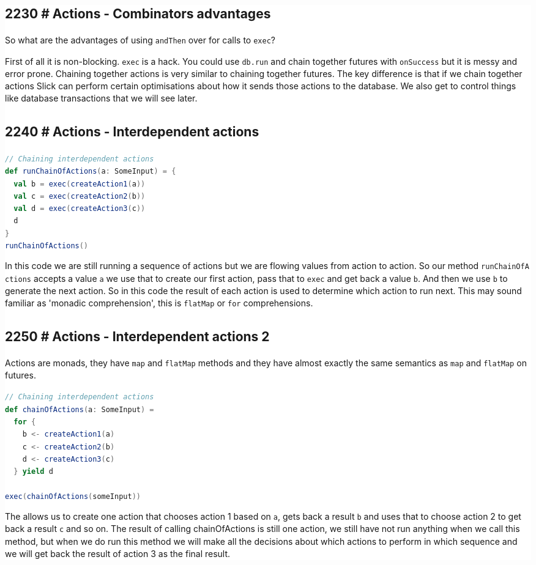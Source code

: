 ## 2230 # Actions - Combinators advantages

So what are the advantages of using ```andThen``` over for calls to ```exec```?

First of all it is non-blocking.  ```exec``` is a hack.  You could use ```db.run``` and chain together futures with ```onSuccess``` but it is messy and error prone.
Chaining together actions is very similar to chaining together futures.  The key difference is that if we chain together actions Slick can perform certain optimisations about how it sends those actions to the database.
We also get to control things like database transactions that we will see later.

## 2240 # Actions - Interdependent actions

```scala
// Chaining interdependent actions
def runChainOfActions(a: SomeInput) = {
  val b = exec(createAction1(a))
  val c = exec(createAction2(b))
  val d = exec(createAction3(c))
  d
}
runChainOfActions()
```

In this code we are still running a sequence of actions but we are flowing values from action to action.  So our method ```runChainOfActions``` accepts a value ```a``` we use that to create our first action, pass that to ```exec``` and get back a value ```b```.  And then we use ```b``` to generate the next action.   So in this code the result of each action is used to determine which action to run next.  This may sound familiar as 'monadic comprehension', this is ```flatMap``` or ```for``` comprehensions.

## 2250 # Actions - Interdependent actions 2

Actions are monads, they have ```map``` and ```flatMap``` methods and they have almost exactly the same semantics as ```map``` and ```flatMap``` on futures.

```scala
// Chaining interdependent actions
def chainOfActions(a: SomeInput) =
  for {
    b <- createAction1(a)
    c <- createAction2(b)
    d <- createAction3(c)
  } yield d

exec(chainOfActions(someInput))
```

The allows us to create one action that chooses action 1 based on ```a```, gets back a result ```b``` and uses that to choose action 2 to get back a result ```c``` and so on.  The result of calling chainOfActions is still one action, we still have not run anything when we call this method, but when we do run this method we will make all the decisions about which actions to perform in which sequence and we will get back the result of action 3 as the final result.
